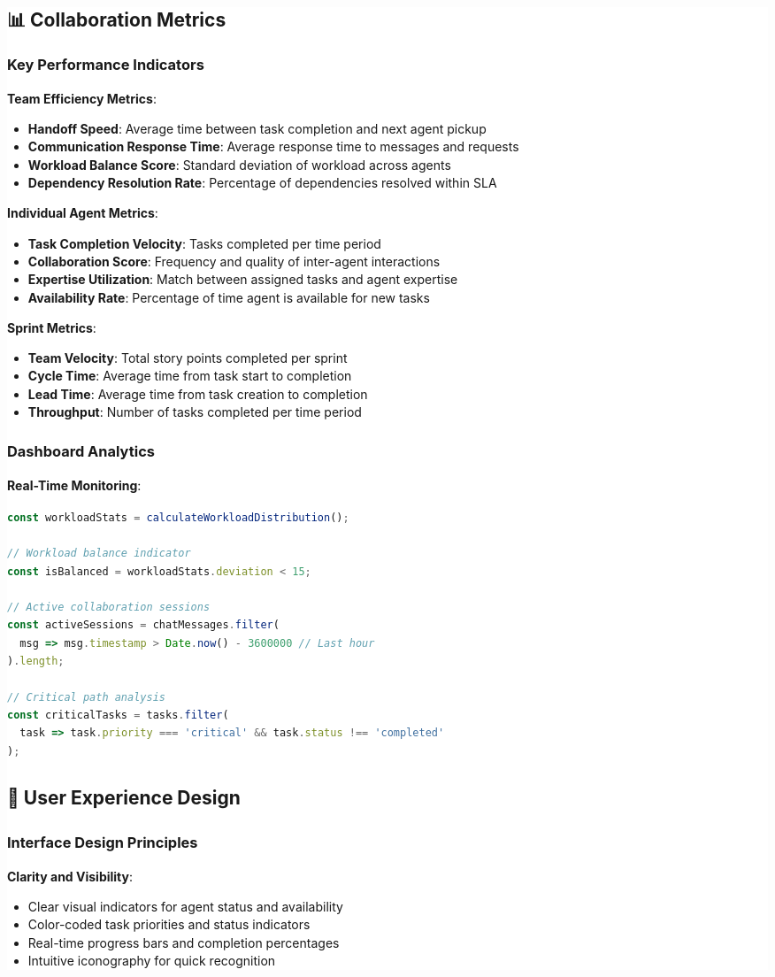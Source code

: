 ## 📊 Collaboration Metrics

### Key Performance Indicators

**Team Efficiency Metrics**:
- **Handoff Speed**: Average time between task completion and next agent pickup
- **Communication Response Time**: Average response time to messages and requests
- **Workload Balance Score**: Standard deviation of workload across agents
- **Dependency Resolution Rate**: Percentage of dependencies resolved within SLA

**Individual Agent Metrics**:
- **Task Completion Velocity**: Tasks completed per time period
- **Collaboration Score**: Frequency and quality of inter-agent interactions
- **Expertise Utilization**: Match between assigned tasks and agent expertise
- **Availability Rate**: Percentage of time agent is available for new tasks

**Sprint Metrics**:
- **Team Velocity**: Total story points completed per sprint
- **Cycle Time**: Average time from task start to completion
- **Lead Time**: Average time from task creation to completion
- **Throughput**: Number of tasks completed per time period

### Dashboard Analytics

**Real-Time Monitoring**:
```typescript
const workloadStats = calculateWorkloadDistribution();

// Workload balance indicator
const isBalanced = workloadStats.deviation < 15;

// Active collaboration sessions
const activeSessions = chatMessages.filter(
  msg => msg.timestamp > Date.now() - 3600000 // Last hour
).length;

// Critical path analysis
const criticalTasks = tasks.filter(
  task => task.priority === 'critical' && task.status !== 'completed'
);
```

## 🎨 User Experience Design

### Interface Design Principles

**Clarity and Visibility**:
- Clear visual indicators for agent status and availability
- Color-coded task priorities and status indicators
- Real-time progress bars and completion percentages
- Intuitive iconography for quick recognition
